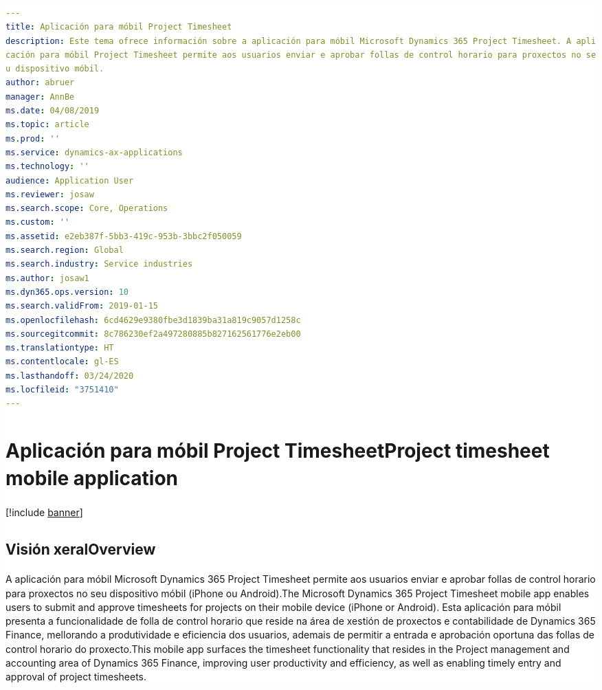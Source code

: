```yaml
---
title: Aplicación para móbil Project Timesheet
description: Este tema ofrece información sobre a aplicación para móbil Microsoft Dynamics 365 Project Timesheet. A aplicación para móbil Project Timesheet permite aos usuarios enviar e aprobar follas de control horario para proxectos no seu dispositivo móbil.
author: abruer
manager: AnnBe
ms.date: 04/08/2019
ms.topic: article
ms.prod: ''
ms.service: dynamics-ax-applications
ms.technology: ''
audience: Application User
ms.reviewer: josaw
ms.search.scope: Core, Operations
ms.custom: ''
ms.assetid: e2eb387f-5bb3-419c-953b-3bbc2f050059
ms.search.region: Global
ms.search.industry: Service industries
ms.author: josaw1
ms.dyn365.ops.version: 10
ms.search.validFrom: 2019-01-15
ms.openlocfilehash: 6cd4629e9380fbe3d1839ba31a819c9057d1258c
ms.sourcegitcommit: 8c786230ef2a497280885b827162561776e2eb00
ms.translationtype: HT
ms.contentlocale: gl-ES
ms.lasthandoff: 03/24/2020
ms.locfileid: "3751410"
---
```

# <a name="project-timesheet-mobile-application"></a><span data-ttu-id="cbbe5-104">Aplicación para móbil Project Timesheet</span><span class="sxs-lookup"><span data-stu-id="cbbe5-104">Project timesheet mobile application</span></span>

[!include [banner](../includes/banner.md)]

## <a name="overview"></a><span data-ttu-id="cbbe5-105">Visión xeral</span><span class="sxs-lookup"><span data-stu-id="cbbe5-105">Overview</span></span>

<span data-ttu-id="cbbe5-106">A aplicación para móbil Microsoft Dynamics 365 Project Timesheet permite aos usuarios enviar e aprobar follas de control horario para proxectos no seu dispositivo móbil (iPhone ou Android).</span><span class="sxs-lookup"><span data-stu-id="cbbe5-106">The Microsoft Dynamics 365 Project Timesheet mobile app enables users to submit and approve timesheets for projects on their mobile device (iPhone or Android).</span></span> <span data-ttu-id="cbbe5-107">Esta aplicación para móbil presenta a funcionalidade de folla de control horario que reside na área de xestión de proxectos e contabilidade de Dynamics 365 Finance, mellorando a produtividade e eficiencia dos usuarios, ademais de permitir a entrada e aprobación oportuna das follas de control horario do proxecto.</span><span class="sxs-lookup"><span data-stu-id="cbbe5-107">This mobile app surfaces the timesheet functionality that resides in the Project management and accounting area of Dynamics 365 Finance, improving user productivity and efficiency, as well as enabling timely entry and approval of project timesheets.</span></span>
